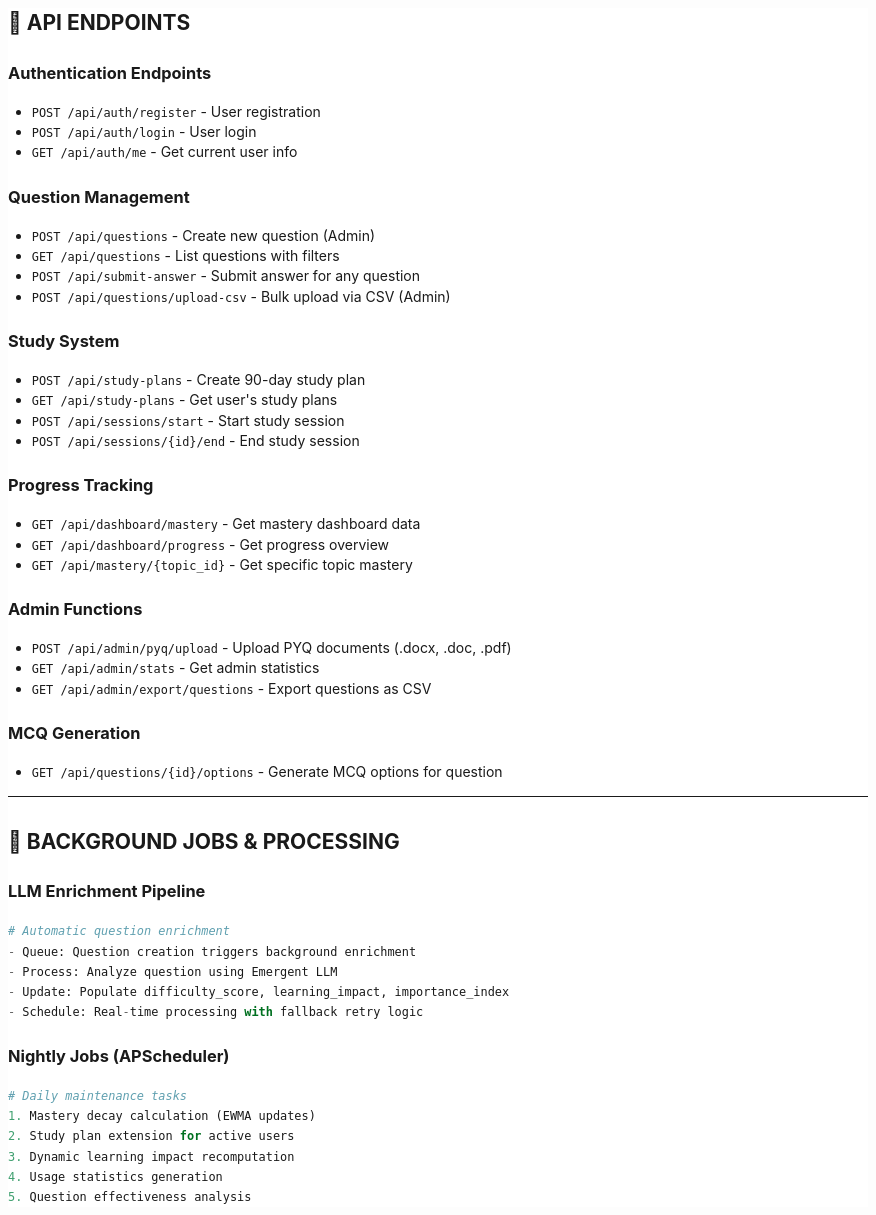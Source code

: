 
## 🔧 **API ENDPOINTS**

### **Authentication Endpoints**
- `POST /api/auth/register` - User registration
- `POST /api/auth/login` - User login  
- `GET /api/auth/me` - Get current user info

### **Question Management**
- `POST /api/questions` - Create new question (Admin)
- `GET /api/questions` - List questions with filters
- `POST /api/submit-answer` - Submit answer for any question
- `POST /api/questions/upload-csv` - Bulk upload via CSV (Admin)

### **Study System**
- `POST /api/study-plans` - Create 90-day study plan
- `GET /api/study-plans` - Get user's study plans
- `POST /api/sessions/start` - Start study session
- `POST /api/sessions/{id}/end` - End study session

### **Progress Tracking**
- `GET /api/dashboard/mastery` - Get mastery dashboard data
- `GET /api/dashboard/progress` - Get progress overview
- `GET /api/mastery/{topic_id}` - Get specific topic mastery

### **Admin Functions**
- `POST /api/admin/pyq/upload` - Upload PYQ documents (.docx, .doc, .pdf)
- `GET /api/admin/stats` - Get admin statistics
- `GET /api/admin/export/questions` - Export questions as CSV

### **MCQ Generation**
- `GET /api/questions/{id}/options` - Generate MCQ options for question

---

## 🔄 **BACKGROUND JOBS & PROCESSING**

### **LLM Enrichment Pipeline**
```python
# Automatic question enrichment
- Queue: Question creation triggers background enrichment
- Process: Analyze question using Emergent LLM
- Update: Populate difficulty_score, learning_impact, importance_index
- Schedule: Real-time processing with fallback retry logic
```

### **Nightly Jobs (APScheduler)**
```python
# Daily maintenance tasks
1. Mastery decay calculation (EWMA updates)
2. Study plan extension for active users  
3. Dynamic learning impact recomputation
4. Usage statistics generation
5. Question effectiveness analysis
```

